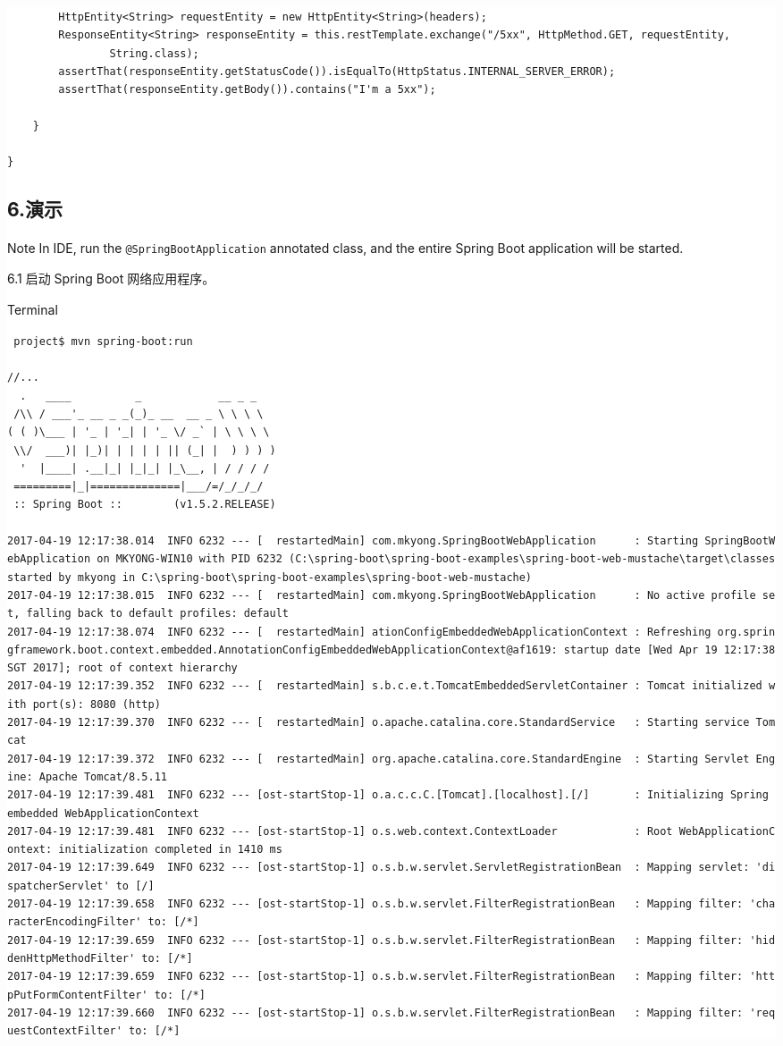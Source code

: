 ```
		HttpEntity<String> requestEntity = new HttpEntity<String>(headers);
		ResponseEntity<String> responseEntity = this.restTemplate.exchange("/5xx", HttpMethod.GET, requestEntity,
				String.class);
		assertThat(responseEntity.getStatusCode()).isEqualTo(HttpStatus.INTERNAL_SERVER_ERROR);
		assertThat(responseEntity.getBody()).contains("I'm a 5xx");

	}

} 
```

## 6.演示

Note
In IDE, run the `@SpringBootApplication` annotated class, and the entire Spring Boot application will be started.

6.1 启动 Spring Boot 网络应用程序。

Terminal

```
 project$ mvn spring-boot:run

//...
  .   ____          _            __ _ _
 /\\ / ___'_ __ _ _(_)_ __  __ _ \ \ \ \
( ( )\___ | '_ | '_| | '_ \/ _` | \ \ \ \
 \\/  ___)| |_)| | | | | || (_| |  ) ) ) )
  '  |____| .__|_| |_|_| |_\__, | / / / /
 =========|_|==============|___/=/_/_/_/
 :: Spring Boot ::        (v1.5.2.RELEASE)

2017-04-19 12:17:38.014  INFO 6232 --- [  restartedMain] com.mkyong.SpringBootWebApplication      : Starting SpringBootWebApplication on MKYONG-WIN10 with PID 6232 (C:\spring-boot\spring-boot-examples\spring-boot-web-mustache\target\classes started by mkyong in C:\spring-boot\spring-boot-examples\spring-boot-web-mustache)
2017-04-19 12:17:38.015  INFO 6232 --- [  restartedMain] com.mkyong.SpringBootWebApplication      : No active profile set, falling back to default profiles: default
2017-04-19 12:17:38.074  INFO 6232 --- [  restartedMain] ationConfigEmbeddedWebApplicationContext : Refreshing org.springframework.boot.context.embedded.AnnotationConfigEmbeddedWebApplicationContext@af1619: startup date [Wed Apr 19 12:17:38 SGT 2017]; root of context hierarchy
2017-04-19 12:17:39.352  INFO 6232 --- [  restartedMain] s.b.c.e.t.TomcatEmbeddedServletContainer : Tomcat initialized with port(s): 8080 (http)
2017-04-19 12:17:39.370  INFO 6232 --- [  restartedMain] o.apache.catalina.core.StandardService   : Starting service Tomcat
2017-04-19 12:17:39.372  INFO 6232 --- [  restartedMain] org.apache.catalina.core.StandardEngine  : Starting Servlet Engine: Apache Tomcat/8.5.11
2017-04-19 12:17:39.481  INFO 6232 --- [ost-startStop-1] o.a.c.c.C.[Tomcat].[localhost].[/]       : Initializing Spring embedded WebApplicationContext
2017-04-19 12:17:39.481  INFO 6232 --- [ost-startStop-1] o.s.web.context.ContextLoader            : Root WebApplicationContext: initialization completed in 1410 ms
2017-04-19 12:17:39.649  INFO 6232 --- [ost-startStop-1] o.s.b.w.servlet.ServletRegistrationBean  : Mapping servlet: 'dispatcherServlet' to [/]
2017-04-19 12:17:39.658  INFO 6232 --- [ost-startStop-1] o.s.b.w.servlet.FilterRegistrationBean   : Mapping filter: 'characterEncodingFilter' to: [/*]
2017-04-19 12:17:39.659  INFO 6232 --- [ost-startStop-1] o.s.b.w.servlet.FilterRegistrationBean   : Mapping filter: 'hiddenHttpMethodFilter' to: [/*]
2017-04-19 12:17:39.659  INFO 6232 --- [ost-startStop-1] o.s.b.w.servlet.FilterRegistrationBean   : Mapping filter: 'httpPutFormContentFilter' to: [/*]
2017-04-19 12:17:39.660  INFO 6232 --- [ost-startStop-1] o.s.b.w.servlet.FilterRegistrationBean   : Mapping filter: 'requestContextFilter' to: [/*]
```